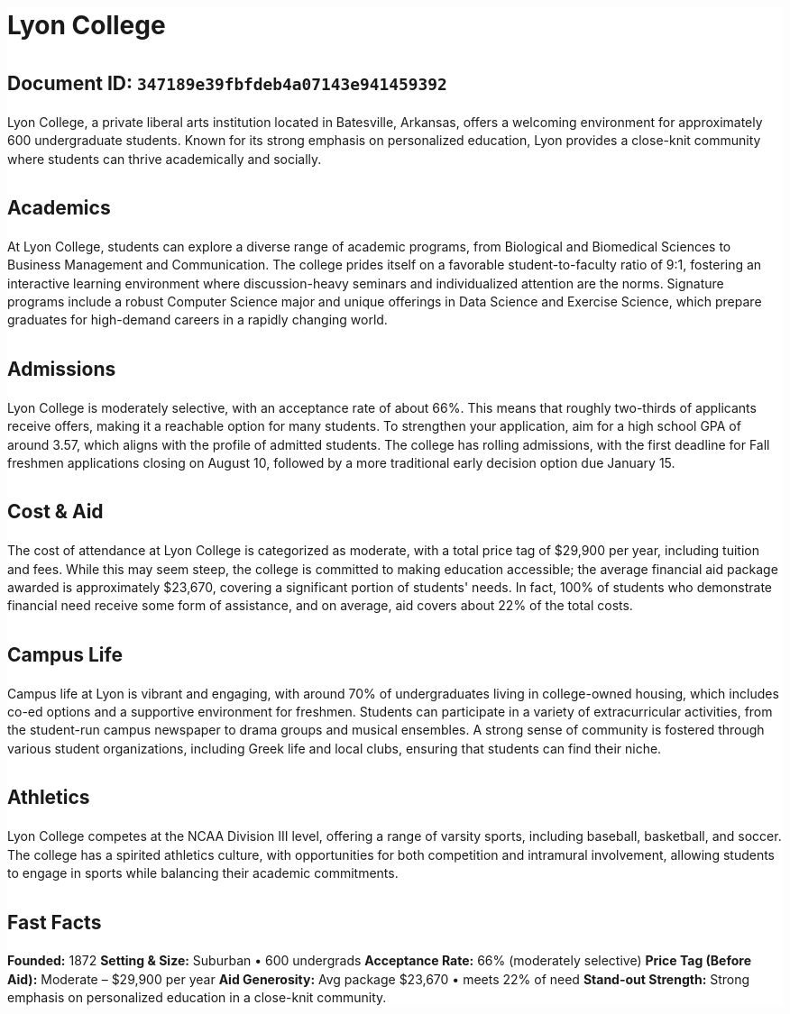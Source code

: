 # Lyon College

**Document ID:** `347189e39fbfdeb4a07143e941459392`
---

Lyon College, a private liberal arts institution located in Batesville, Arkansas, offers a welcoming environment for approximately 600 undergraduate students. Known for its strong emphasis on personalized education, Lyon provides a close-knit community where students can thrive academically and socially.

## Academics
At Lyon College, students can explore a diverse range of academic programs, from Biological and Biomedical Sciences to Business Management and Communication. The college prides itself on a favorable student-to-faculty ratio of 9:1, fostering an interactive learning environment where discussion-heavy seminars and individualized attention are the norms. Signature programs include a robust Computer Science major and unique offerings in Data Science and Exercise Science, which prepare graduates for high-demand careers in a rapidly changing world.

## Admissions
Lyon College is moderately selective, with an acceptance rate of about 66%. This means that roughly two-thirds of applicants receive offers, making it a reachable option for many students. To strengthen your application, aim for a high school GPA of around 3.57, which aligns with the profile of admitted students. The college has rolling admissions, with the first deadline for Fall freshmen applications closing on August 10, followed by a more traditional early decision option due January 15.

## Cost & Aid
The cost of attendance at Lyon College is categorized as moderate, with a total price tag of $29,900 per year, including tuition and fees. While this may seem steep, the college is committed to making education accessible; the average financial aid package awarded is approximately $23,670, covering a significant portion of students' needs. In fact, 100% of students who demonstrate financial need receive some form of assistance, and on average, aid covers about 22% of the total costs.

## Campus Life
Campus life at Lyon is vibrant and engaging, with around 70% of undergraduates living in college-owned housing, which includes co-ed options and a supportive environment for freshmen. Students can participate in a variety of extracurricular activities, from the student-run campus newspaper to drama groups and musical ensembles. A strong sense of community is fostered through various student organizations, including Greek life and local clubs, ensuring that students can find their niche.

## Athletics
Lyon College competes at the NCAA Division III level, offering a range of varsity sports, including baseball, basketball, and soccer. The college has a spirited athletics culture, with opportunities for both competition and intramural involvement, allowing students to engage in sports while balancing their academic commitments.

## Fast Facts
**Founded:** 1872
**Setting & Size:** Suburban • 600 undergrads
**Acceptance Rate:** 66% (moderately selective)
**Price Tag (Before Aid):** Moderate – $29,900 per year
**Aid Generosity:** Avg package $23,670 • meets 22% of need
**Stand-out Strength:** Strong emphasis on personalized education in a close-knit community.
